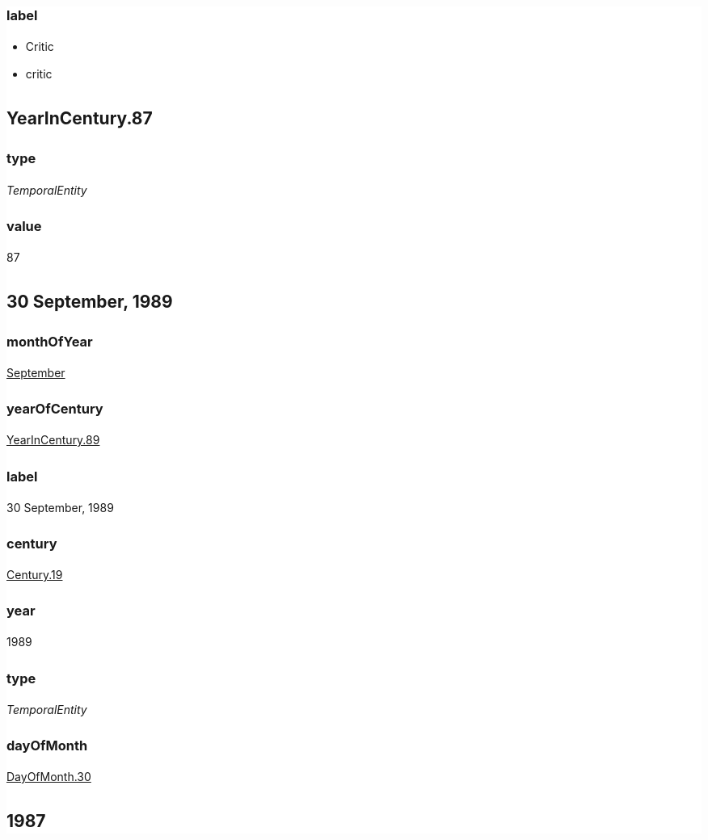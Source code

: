 ### label

 - Critic

 - critic

## YearInCentury.87

### type


*TemporalEntity*

### value


87

## 30 September, 1989

### monthOfYear


[September](#September)

### yearOfCentury


[YearInCentury.89](#YearInCentury.89)

### label


30 September, 1989

### century


[Century.19](#Century.19)

### year


1989

### type


*TemporalEntity*

### dayOfMonth


[DayOfMonth.30](#DayOfMonth.30)

## 1987

